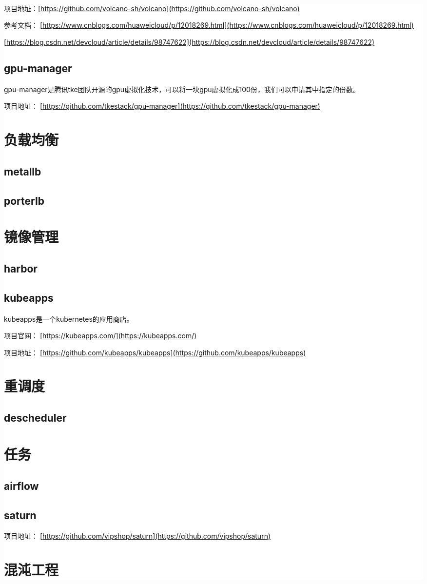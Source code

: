 项目地址：[https://github.com/volcano-sh/volcano](https://github.com/volcano-sh/volcano)

参考文档： [https://www.cnblogs.com/huaweicloud/p/12018269.html](https://www.cnblogs.com/huaweicloud/p/12018269.html)

[https://blog.csdn.net/devcloud/article/details/98747622](https://blog.csdn.net/devcloud/article/details/98747622)

## gpu-manager

gpu-manager是腾讯tke团队开源的gpu虚拟化技术，可以将一块gpu虚拟化成100份，我们可以申请其中指定的份数。

项目地址： [https://github.com/tkestack/gpu-manager](https://github.com/tkestack/gpu-manager)

# 负载均衡

## metallb

## porterlb

# 镜像管理

## harbor

## kubeapps

kubeapps是一个kubernetes的应用商店。

项目官网： [https://kubeapps.com/](https://kubeapps.com/)

项目地址： [https://github.com/kubeapps/kubeapps](https://github.com/kubeapps/kubeapps)

# 重调度

## descheduler

# 任务

## airflow

## saturn

项目地址： [https://github.com/vipshop/saturn](https://github.com/vipshop/saturn)

# 混沌工程
